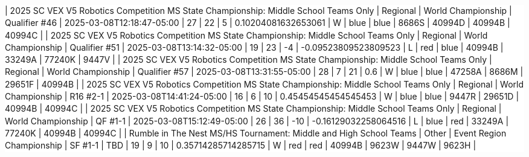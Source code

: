 | 2025 SC VEX V5 Robotics Competition MS State Championship: Middle School Teams Only | Regional | World Championship | Qualifier #46 | 2025-03-08T12:18:47-05:00 | 27 | 22 | 5 | 0.10204081632653061 | W | blue | blue | 8686S | 40994D | 40994B | 40994C |
| 2025 SC VEX V5 Robotics Competition MS State Championship: Middle School Teams Only | Regional | World Championship | Qualifier #51 | 2025-03-08T13:14:32-05:00 | 19 | 23 | -4 | -0.09523809523809523 | L | red | blue | 40994B | 33249A | 77240K | 9447V |
| 2025 SC VEX V5 Robotics Competition MS State Championship: Middle School Teams Only | Regional | World Championship | Qualifier #57 | 2025-03-08T13:31:55-05:00 | 28 | 7 | 21 | 0.6 | W | blue | blue | 47258A | 8686M | 29651F | 40994B |
| 2025 SC VEX V5 Robotics Competition MS State Championship: Middle School Teams Only | Regional | World Championship | R16 #2-1 | 2025-03-08T14:41:24-05:00 | 16 | 6 | 10 | 0.45454545454545453 | W | blue | blue | 9447R | 29651D | 40994B | 40994C |
| 2025 SC VEX V5 Robotics Competition MS State Championship: Middle School Teams Only | Regional | World Championship | QF #1-1 | 2025-03-08T15:12:49-05:00 | 26 | 36 | -10 | -0.16129032258064516 | L | blue | red | 33249A | 77240K | 40994B | 40994C |
| Rumble in The Nest MS/HS  Tournament: Middle and High School Teams | Other | Event Region Championship | SF #1-1 | TBD | 19 | 9 | 10 | 0.35714285714285715 | W | red | red | 40994B | 9623W | 9447W | 9623H |

